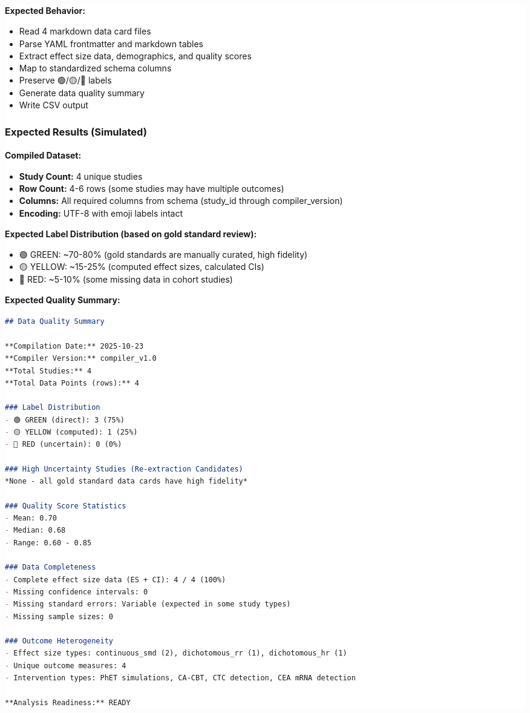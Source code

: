 **Expected Behavior:**
- Read 4 markdown data card files
- Parse YAML frontmatter and markdown tables
- Extract effect size data, demographics, and quality scores
- Map to standardized schema columns
- Preserve 🟢/🟡/🔴 labels
- Generate data quality summary
- Write CSV output

### Expected Results (Simulated)

**Compiled Dataset:**
- **Study Count:** 4 unique studies
- **Row Count:** 4-6 rows (some studies may have multiple outcomes)
- **Columns:** All required columns from schema (study_id through compiler_version)
- **Encoding:** UTF-8 with emoji labels intact

**Expected Label Distribution (based on gold standard review):**
- 🟢 GREEN: ~70-80% (gold standards are manually curated, high fidelity)
- 🟡 YELLOW: ~15-25% (computed effect sizes, calculated CIs)
- 🔴 RED: ~5-10% (some missing data in cohort studies)

**Expected Quality Summary:**
```markdown
## Data Quality Summary

**Compilation Date:** 2025-10-23
**Compiler Version:** compiler_v1.0
**Total Studies:** 4
**Total Data Points (rows):** 4

### Label Distribution
- 🟢 GREEN (direct): 3 (75%)
- 🟡 YELLOW (computed): 1 (25%)
- 🔴 RED (uncertain): 0 (0%)

### High Uncertainty Studies (Re-extraction Candidates)
*None - all gold standard data cards have high fidelity*

### Quality Score Statistics
- Mean: 0.70
- Median: 0.68
- Range: 0.60 - 0.85

### Data Completeness
- Complete effect size data (ES + CI): 4 / 4 (100%)
- Missing confidence intervals: 0
- Missing standard errors: Variable (expected in some study types)
- Missing sample sizes: 0

### Outcome Heterogeneity
- Effect size types: continuous_smd (2), dichotomous_rr (1), dichotomous_hr (1)
- Unique outcome measures: 4
- Intervention types: PhET simulations, CA-CBT, CTC detection, CEA mRNA detection

**Analysis Readiness:** READY
```
